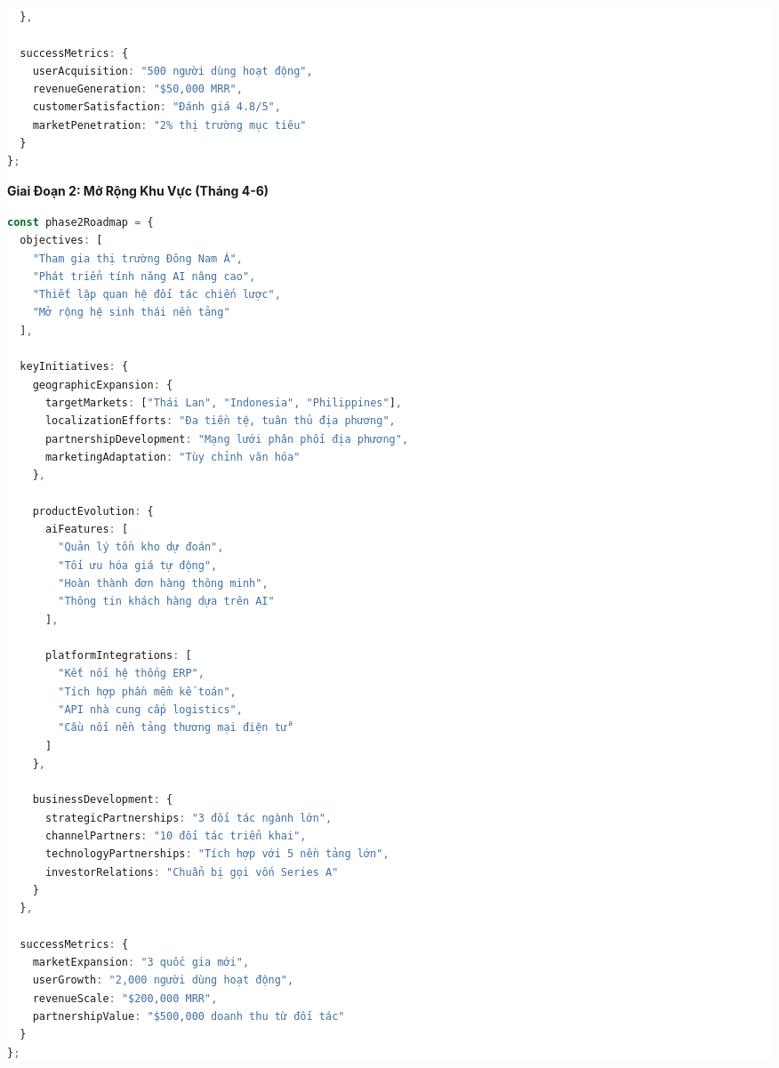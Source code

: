 ```typescript
  },
  
  successMetrics: {
    userAcquisition: "500 người dùng hoạt động",
    revenueGeneration: "$50,000 MRR",
    customerSatisfaction: "Đánh giá 4.8/5",
    marketPenetration: "2% thị trường mục tiêu"
  }
};
```

**Giai Đoạn 2: Mở Rộng Khu Vực (Tháng 4-6)**
```typescript
const phase2Roadmap = {
  objectives: [
    "Tham gia thị trường Đông Nam Á",
    "Phát triển tính năng AI nâng cao",
    "Thiết lập quan hệ đối tác chiến lược",
    "Mở rộng hệ sinh thái nền tảng"
  ],
  
  keyInitiatives: {
    geographicExpansion: {
      targetMarkets: ["Thái Lan", "Indonesia", "Philippines"],
      localizationEfforts: "Đa tiền tệ, tuân thủ địa phương",
      partnershipDevelopment: "Mạng lưới phân phối địa phương",
      marketingAdaptation: "Tùy chỉnh văn hóa"
    },
    
    productEvolution: {
      aiFeatures: [
        "Quản lý tồn kho dự đoán",
        "Tối ưu hóa giá tự động", 
        "Hoàn thành đơn hàng thông minh",
        "Thông tin khách hàng dựa trên AI"
      ],
      
      platformIntegrations: [
        "Kết nối hệ thống ERP",
        "Tích hợp phần mềm kế toán",
        "API nhà cung cấp logistics",
        "Cầu nối nền tảng thương mại điện tử"
      ]
    },
    
    businessDevelopment: {
      strategicPartnerships: "3 đối tác ngành lớn",
      channelPartners: "10 đối tác triển khai",
      technologyPartnerships: "Tích hợp với 5 nền tảng lớn",
      investorRelations: "Chuẩn bị gọi vốn Series A"
    }
  },
  
  successMetrics: {
    marketExpansion: "3 quốc gia mới",
    userGrowth: "2,000 người dùng hoạt động",
    revenueScale: "$200,000 MRR",
    partnershipValue: "$500,000 doanh thu từ đối tác"
  }
};
```
